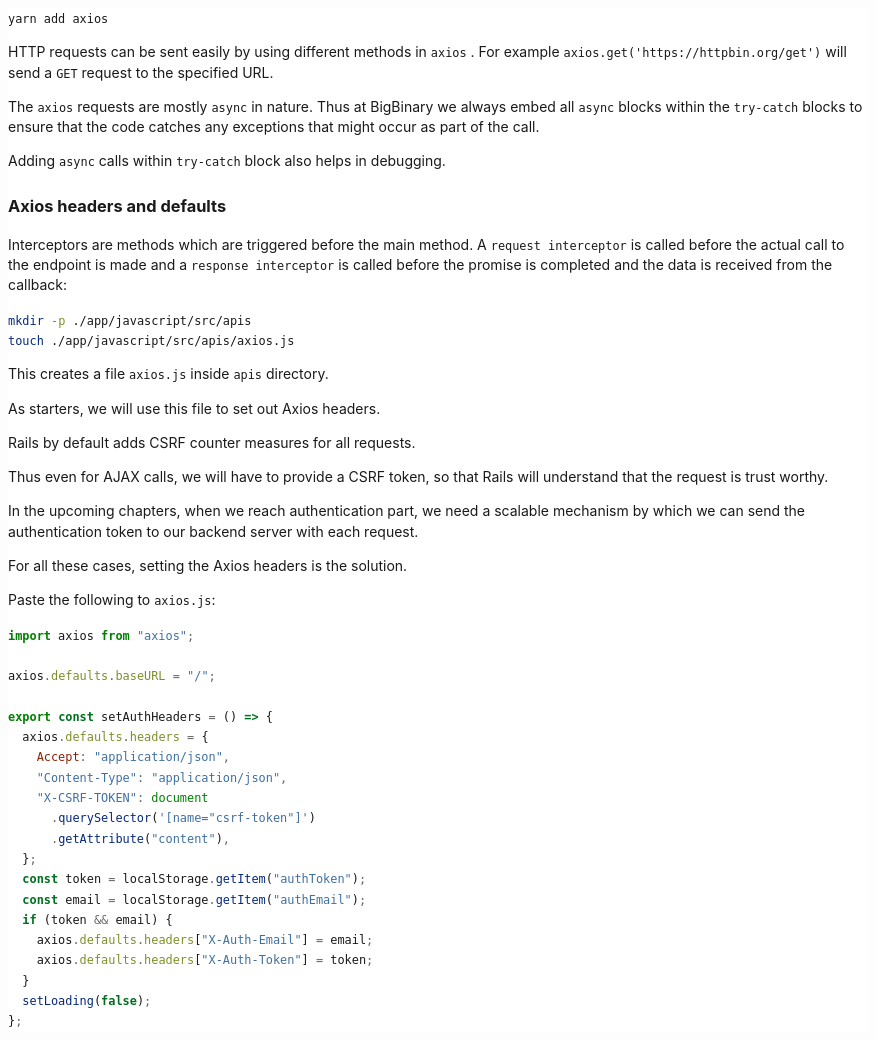 ```bash
yarn add axios
```

HTTP requests can be sent easily by using different methods in `axios` .
For example `axios.get('https://httpbin.org/get')` will send a `GET` request to the
specified URL.

The `axios` requests are mostly `async` in nature. Thus at BigBinary we always
embed all `async` blocks within the `try-catch` blocks to ensure that the code
catches any exceptions that might occur as part of the call.

Adding `async` calls within `try-catch` block also helps in debugging.

### Axios headers and defaults

Interceptors are methods which are triggered before the main method. A
`request interceptor` is called before the actual call to the endpoint is made
and a `response interceptor` is called before the promise is completed and the
data is received from the callback:

```bash
mkdir -p ./app/javascript/src/apis
touch ./app/javascript/src/apis/axios.js
```

This creates a file `axios.js` inside `apis` directory.

As starters, we will use this file to set out Axios headers.

Rails by default adds CSRF counter measures for all requests.

Thus even for AJAX calls, we will have to provide a CSRF token, so that Rails
will understand that the request is trust worthy.

In the upcoming chapters, when we reach authentication part, we need a scalable
mechanism by which we can send the authentication token to our backend server
with each request.

For all these cases, setting the Axios headers is the solution.

Paste the following to `axios.js`:

```js
import axios from "axios";

axios.defaults.baseURL = "/";

export const setAuthHeaders = () => {
  axios.defaults.headers = {
    Accept: "application/json",
    "Content-Type": "application/json",
    "X-CSRF-TOKEN": document
      .querySelector('[name="csrf-token"]')
      .getAttribute("content"),
  };
  const token = localStorage.getItem("authToken");
  const email = localStorage.getItem("authEmail");
  if (token && email) {
    axios.defaults.headers["X-Auth-Email"] = email;
    axios.defaults.headers["X-Auth-Token"] = token;
  }
  setLoading(false);
};
```
